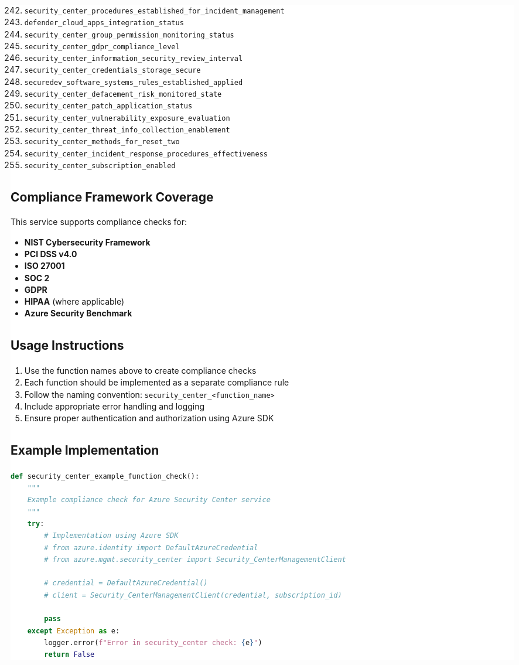242. `security_center_procedures_established_for_incident_management`
243. `defender_cloud_apps_integration_status`
244. `security_center_group_permission_monitoring_status`
245. `security_center_gdpr_compliance_level`
246. `security_center_information_security_review_interval`
247. `security_center_credentials_storage_secure`
248. `securedev_software_systems_rules_established_applied`
249. `security_center_defacement_risk_monitored_state`
250. `security_center_patch_application_status`
251. `security_center_vulnerability_exposure_evaluation`
252. `security_center_threat_info_collection_enablement`
253. `security_center_methods_for_reset_two`
254. `security_center_incident_response_procedures_effectiveness`
255. `security_center_subscription_enabled`


## Compliance Framework Coverage
This service supports compliance checks for:
- **NIST Cybersecurity Framework**
- **PCI DSS v4.0**
- **ISO 27001**
- **SOC 2**
- **GDPR**
- **HIPAA** (where applicable)
- **Azure Security Benchmark**

## Usage Instructions
1. Use the function names above to create compliance checks
2. Each function should be implemented as a separate compliance rule
3. Follow the naming convention: `security_center_<function_name>`
4. Include appropriate error handling and logging
5. Ensure proper authentication and authorization using Azure SDK

## Example Implementation
```python
def security_center_example_function_check():
    """
    Example compliance check for Azure Security Center service
    """
    try:
        # Implementation using Azure SDK
        # from azure.identity import DefaultAzureCredential
        # from azure.mgmt.security_center import Security_CenterManagementClient
        
        # credential = DefaultAzureCredential()
        # client = Security_CenterManagementClient(credential, subscription_id)
        
        pass
    except Exception as e:
        logger.error(f"Error in security_center check: {e}")
        return False
```
